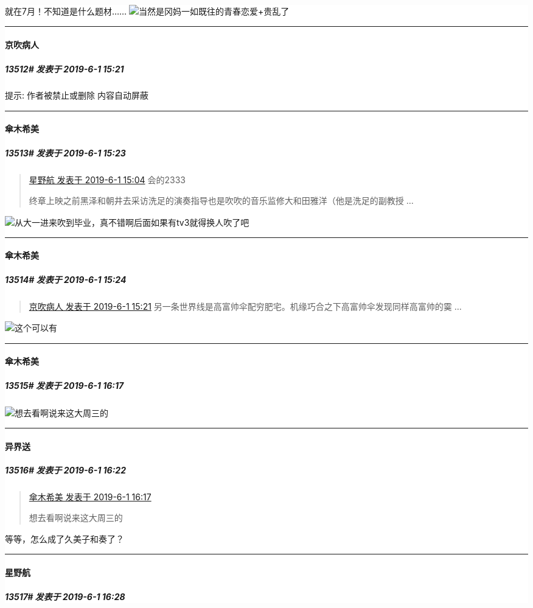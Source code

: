 就在7月！不知道是什么题材……</blockquote>
<img src="https://static.saraba1st.com/image/smiley/face2017/067.png" referrerpolicy="no-referrer">当然是冈妈一如既往的青春恋爱+贵乱了

*****

####  京吹病人  
##### 13512#       发表于 2019-6-1 15:21

提示: 作者被禁止或删除 内容自动屏蔽

*****

####  傘木希美  
##### 13513#       发表于 2019-6-1 15:23

<blockquote><a href="httphttps://bbs.saraba1st.com/2b/forum.php?mod=redirect&amp;goto=findpost&amp;pid=43944751&amp;ptid=1336553" target="_blank">星野航 发表于 2019-6-1 15:04</a>
会的2333

终章上映之前黑泽和朝井去采访洗足的演奏指导也是吹吹的音乐监修大和田雅洋（他是洗足的副教授 ...</blockquote>
<img src="https://static.saraba1st.com/image/smiley/face2017/033.png" referrerpolicy="no-referrer">从大一进来吹到毕业，真不错啊后面如果有tv3就得换人吹了吧

*****

####  傘木希美  
##### 13514#       发表于 2019-6-1 15:24

<blockquote><a href="httphttps://bbs.saraba1st.com/2b/forum.php?mod=redirect&amp;goto=findpost&amp;pid=43945036&amp;ptid=1336553" target="_blank">京吹病人 发表于 2019-6-1 15:21</a>
另一条世界线是高富帅伞配穷肥宅。机缘巧合之下高富帅伞发现同样高富帅的霙 ...</blockquote>
<img src="https://static.saraba1st.com/image/smiley/face2017/053.png" referrerpolicy="no-referrer">这个可以有

*****

####  傘木希美  
##### 13515#       发表于 2019-6-1 16:17

<img src="https://static.saraba1st.com/image/smiley/face2017/032.png" referrerpolicy="no-referrer">想去看啊说来这大周三的

*****

####  异界送  
##### 13516#       发表于 2019-6-1 16:22

<blockquote><a href="httphttps://bbs.saraba1st.com/2b/forum.php?mod=redirect&amp;goto=findpost&amp;pid=43945712&amp;ptid=1336553" target="_blank">傘木希美 发表于 2019-6-1 16:17</a>

想去看啊说来这大周三的</blockquote>
等等，怎么成了久美子和奏了？

*****

####  星野航  
##### 13517#       发表于 2019-6-1 16:28
